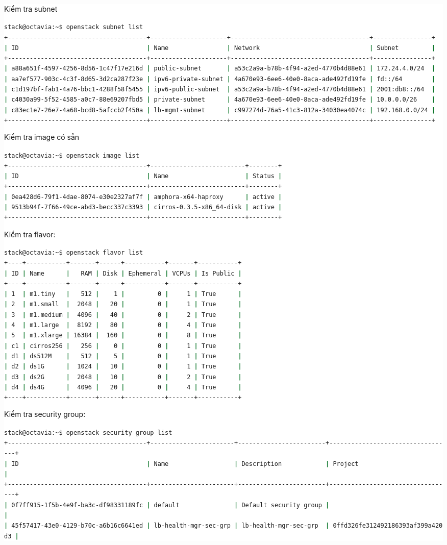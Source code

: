 Kiểm tra subnet
```sh
stack@octavia:~$ openstack subnet list
+--------------------------------------+---------------------+--------------------------------------+----------------+
| ID                                   | Name                | Network                              | Subnet         |
+--------------------------------------+---------------------+--------------------------------------+----------------+
| a88a651f-4597-4256-8d56-1c47f17e216d | public-subnet       | a53c2a9a-b78b-4f94-a2ed-4770b4d88e61 | 172.24.4.0/24  |
| aa7ef577-903c-4c3f-8d65-3d2ca287f23e | ipv6-private-subnet | 4a670e93-6ee6-40e0-8aca-ade492fd19fe | fd::/64        |
| c1d197bf-fab1-4a76-bbc1-4288f58f5455 | ipv6-public-subnet  | a53c2a9a-b78b-4f94-a2ed-4770b4d88e61 | 2001:db8::/64  |
| c4030a99-5f52-4585-a0c7-88e69207fbd5 | private-subnet      | 4a670e93-6ee6-40e0-8aca-ade492fd19fe | 10.0.0.0/26    |
| c83ec1e7-26e7-4a68-bcd8-5afccb2f450a | lb-mgmt-subnet      | c997274d-76a5-41c3-812a-34030ea4074c | 192.168.0.0/24 |
+--------------------------------------+---------------------+--------------------------------------+----------------+
```

Kiểm tra image có sẵn
```sh
stack@octavia:~$ openstack image list
+--------------------------------------+--------------------------+--------+
| ID                                   | Name                     | Status |
+--------------------------------------+--------------------------+--------+
| 0ea428d6-79f1-4dae-8074-e30e2327af7f | amphora-x64-haproxy      | active |
| 9513b94f-7f66-49ce-abd3-becc337c3393 | cirros-0.3.5-x86_64-disk | active |
+--------------------------------------+--------------------------+--------+
```

Kiểm tra flavor:
```sh
stack@octavia:~$ openstack flavor list
+----+-----------+-------+------+-----------+-------+-----------+
| ID | Name      |   RAM | Disk | Ephemeral | VCPUs | Is Public |
+----+-----------+-------+------+-----------+-------+-----------+
| 1  | m1.tiny   |   512 |    1 |         0 |     1 | True      |
| 2  | m1.small  |  2048 |   20 |         0 |     1 | True      |
| 3  | m1.medium |  4096 |   40 |         0 |     2 | True      |
| 4  | m1.large  |  8192 |   80 |         0 |     4 | True      |
| 5  | m1.xlarge | 16384 |  160 |         0 |     8 | True      |
| c1 | cirros256 |   256 |    0 |         0 |     1 | True      |
| d1 | ds512M    |   512 |    5 |         0 |     1 | True      |
| d2 | ds1G      |  1024 |   10 |         0 |     1 | True      |
| d3 | ds2G      |  2048 |   10 |         0 |     2 | True      |
| d4 | ds4G      |  4096 |   20 |         0 |     4 | True      |
+----+-----------+-------+------+-----------+-------+-----------+
```

Kiểm tra security group:
```sh
stack@octavia:~$ openstack security group list
+--------------------------------------+-----------------------+------------------------+----------------------------------+
| ID                                   | Name                  | Description            | Project                          |
+--------------------------------------+-----------------------+------------------------+----------------------------------+
| 0f7ff915-1f5b-4e9f-ba3c-df98331189fc | default               | Default security group |                                  |
| 45f57417-43e0-4129-b70c-a6b16c6641ed | lb-health-mgr-sec-grp | lb-health-mgr-sec-grp  | 0ffd326fe312492186393af399a420d3 |
```
